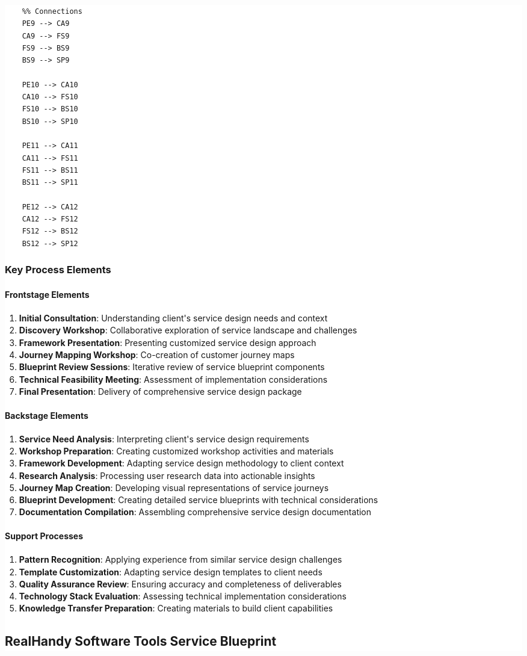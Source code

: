 ```mermaid
    %% Connections
    PE9 --> CA9
    CA9 --> FS9
    FS9 --> BS9
    BS9 --> SP9
    
    PE10 --> CA10
    CA10 --> FS10
    FS10 --> BS10
    BS10 --> SP10
    
    PE11 --> CA11
    CA11 --> FS11
    FS11 --> BS11
    BS11 --> SP11
    
    PE12 --> CA12
    CA12 --> FS12
    FS12 --> BS12
    BS12 --> SP12
```

### Key Process Elements

#### Frontstage Elements
1. **Initial Consultation**: Understanding client's service design needs and context
2. **Discovery Workshop**: Collaborative exploration of service landscape and challenges
3. **Framework Presentation**: Presenting customized service design approach
4. **Journey Mapping Workshop**: Co-creation of customer journey maps
5. **Blueprint Review Sessions**: Iterative review of service blueprint components
6. **Technical Feasibility Meeting**: Assessment of implementation considerations
7. **Final Presentation**: Delivery of comprehensive service design package

#### Backstage Elements
1. **Service Need Analysis**: Interpreting client's service design requirements
2. **Workshop Preparation**: Creating customized workshop activities and materials
3. **Framework Development**: Adapting service design methodology to client context
4. **Research Analysis**: Processing user research data into actionable insights
5. **Journey Map Creation**: Developing visual representations of service journeys
6. **Blueprint Development**: Creating detailed service blueprints with technical considerations
7. **Documentation Compilation**: Assembling comprehensive service design documentation

#### Support Processes
1. **Pattern Recognition**: Applying experience from similar service design challenges
2. **Template Customization**: Adapting service design templates to client needs
3. **Quality Assurance Review**: Ensuring accuracy and completeness of deliverables
4. **Technology Stack Evaluation**: Assessing technical implementation considerations
5. **Knowledge Transfer Preparation**: Creating materials to build client capabilities

## RealHandy Software Tools Service Blueprint
